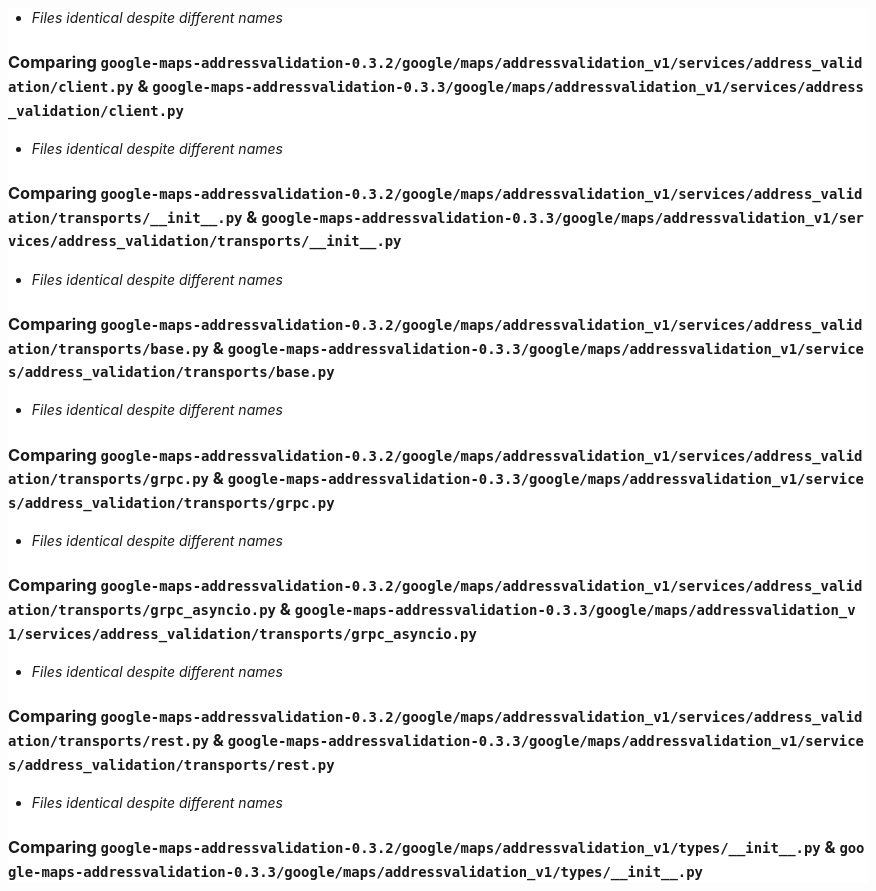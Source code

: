  * *Files identical despite different names*

### Comparing `google-maps-addressvalidation-0.3.2/google/maps/addressvalidation_v1/services/address_validation/client.py` & `google-maps-addressvalidation-0.3.3/google/maps/addressvalidation_v1/services/address_validation/client.py`

 * *Files identical despite different names*

### Comparing `google-maps-addressvalidation-0.3.2/google/maps/addressvalidation_v1/services/address_validation/transports/__init__.py` & `google-maps-addressvalidation-0.3.3/google/maps/addressvalidation_v1/services/address_validation/transports/__init__.py`

 * *Files identical despite different names*

### Comparing `google-maps-addressvalidation-0.3.2/google/maps/addressvalidation_v1/services/address_validation/transports/base.py` & `google-maps-addressvalidation-0.3.3/google/maps/addressvalidation_v1/services/address_validation/transports/base.py`

 * *Files identical despite different names*

### Comparing `google-maps-addressvalidation-0.3.2/google/maps/addressvalidation_v1/services/address_validation/transports/grpc.py` & `google-maps-addressvalidation-0.3.3/google/maps/addressvalidation_v1/services/address_validation/transports/grpc.py`

 * *Files identical despite different names*

### Comparing `google-maps-addressvalidation-0.3.2/google/maps/addressvalidation_v1/services/address_validation/transports/grpc_asyncio.py` & `google-maps-addressvalidation-0.3.3/google/maps/addressvalidation_v1/services/address_validation/transports/grpc_asyncio.py`

 * *Files identical despite different names*

### Comparing `google-maps-addressvalidation-0.3.2/google/maps/addressvalidation_v1/services/address_validation/transports/rest.py` & `google-maps-addressvalidation-0.3.3/google/maps/addressvalidation_v1/services/address_validation/transports/rest.py`

 * *Files identical despite different names*

### Comparing `google-maps-addressvalidation-0.3.2/google/maps/addressvalidation_v1/types/__init__.py` & `google-maps-addressvalidation-0.3.3/google/maps/addressvalidation_v1/types/__init__.py`
